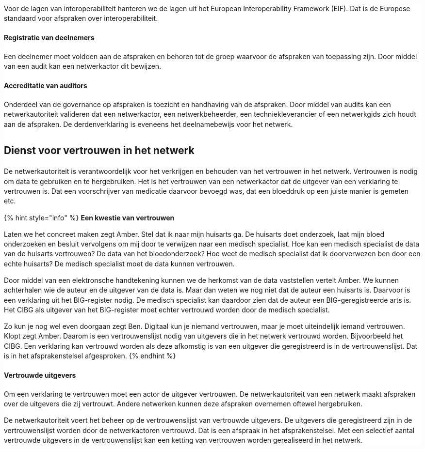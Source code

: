 Voor de lagen van interoperabiliteit hanteren we de lagen uit het European Interoperability Framework \(EIF\). Dat is de Europese standaard voor afspraken over interoperabiliteit.

#### Registratie van deelnemers

Een deelnemer moet voldoen aan de afspraken en behoren tot de groep waarvoor de afspraken van toepassing zijn. Door middel van een audit kan een netwerkactor dit bewijzen. 

#### Accreditatie van auditors

Onderdeel van de governance op afspraken is toezicht en handhaving van de afspraken. Door middel van audits kan een netwerkautoriteit valideren dat een netwerkactor, een netwerkbeheerder, een techniekleverancier of een netwerkgids zich houdt aan de afspraken. De derdenverklaring is eveneens het deelnamebewijs voor het netwerk.

## Dienst voor vertrouwen in het netwerk

De netwerkautoriteit is verantwoordelijk voor het verkrijgen en behouden van het vertrouwen in het netwerk. Vertrouwen is nodig om data te gebruiken en te hergebruiken. Het is het vertrouwen van een netwerkactor dat de uitgever van een verklaring te vertrouwen is. Dat een voorschrijver van medicatie daarvoor bevoegd was, dat een bloeddruk op een juiste manier is gemeten etc.

{% hint style="info" %}
**Een kwestie van vertrouwen**

Laten we het concreet maken zegt Amber. Stel dat ik naar mijn huisarts ga. De huisarts doet onderzoek, laat mijn bloed onderzoeken en besluit vervolgens om mij door te verwijzen naar een medisch specialist. Hoe kan een medisch specialist de data van de huisarts vertrouwen? De data van het bloedonderzoek? Hoe weet de medisch specialist dat ik doorverwezen ben door een echte huisarts? De medisch specialist moet de data kunnen vertrouwen.

Door middel van een elektronsche handtekening kunnen we de herkomst van de data vaststellen vertelt Amber. We kunnen achterhalen wie de auteur en de uitgever van de data is. Maar dan weten we nog niet dat de auteur een huisarts is. Daarvoor is een verklaring uit het BIG-register nodig. De medisch specialist kan daardoor zien dat de auteur een BIG-geregistreerde arts is. Het CIBG als uitgever van het BIG-register moet echter vertrouwd worden door de medisch specialist. 

Zo kun je nog wel even doorgaan zegt Ben. Digitaal kun je niemand vertrouwen, maar je moet uiteindelijk iemand vertrouwen. Klopt zegt Amber. Daarom is een vertrouwenslijst nodig van uitgevers die in het netwerk vertrouwd worden. Bijvoorbeeld het CIBG. Een verklaring kan vertrouwd worden als deze afkomstig is van een uitgever die geregistreerd is in de vertrouwenslijst. Dat is in het afsprakenstelsel afgesproken.
{% endhint %}

#### Vertrouwde uitgevers

Om een verklaring te vertrouwen moet een actor de uitgever vertrouwen. De netwerkautoriteit van een netwerk maakt afspraken over de uitgevers die zij vertrouwt. Andere netwerken kunnen deze afspraken overnemen oftewel hergebruiken.

De netwerkautoriteit voert het beheer op de vertrouwenslijst van vertrouwde uitgevers. De uitgevers die geregistreerd zijn in de vertrouwenslijst worden door de netwerkactoren vertrouwd. Dat is een afspraak in het afsprakenstelsel. Met een selectief aantal vertrouwde uitgevers in de vertrouwenslijst kan een ketting van vertrouwen worden gerealiseerd in het netwerk.
